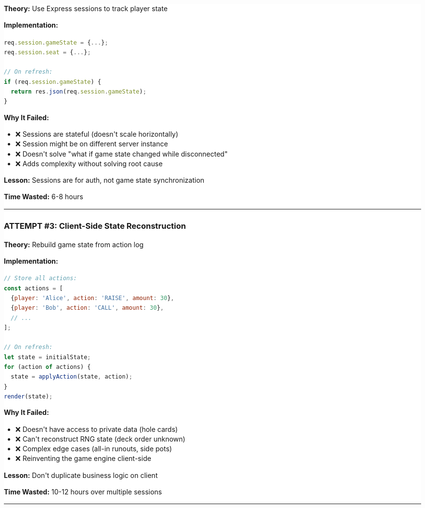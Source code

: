 **Theory:** Use Express sessions to track player state

**Implementation:**
```javascript
req.session.gameState = {...};
req.session.seat = {...};

// On refresh:
if (req.session.gameState) {
  return res.json(req.session.gameState);
}
```

**Why It Failed:**
- ❌ Sessions are stateful (doesn't scale horizontally)
- ❌ Session might be on different server instance
- ❌ Doesn't solve "what if game state changed while disconnected"
- ❌ Adds complexity without solving root cause

**Lesson:** Sessions are for auth, not game state synchronization

**Time Wasted:** 6-8 hours

---

### **ATTEMPT #3: Client-Side State Reconstruction**

**Theory:** Rebuild game state from action log

**Implementation:**
```javascript
// Store all actions:
const actions = [
  {player: 'Alice', action: 'RAISE', amount: 30},
  {player: 'Bob', action: 'CALL', amount: 30},
  // ...
];

// On refresh:
let state = initialState;
for (action of actions) {
  state = applyAction(state, action);
}
render(state);
```

**Why It Failed:**
- ❌ Doesn't have access to private data (hole cards)
- ❌ Can't reconstruct RNG state (deck order unknown)
- ❌ Complex edge cases (all-in runouts, side pots)
- ❌ Reinventing the game engine client-side

**Lesson:** Don't duplicate business logic on client

**Time Wasted:** 10-12 hours over multiple sessions

---